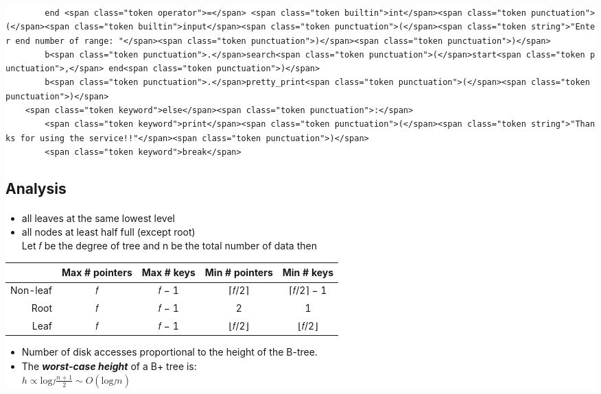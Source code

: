             end <span class="token operator">=</span> <span class="token builtin">int</span><span class="token punctuation">(</span><span class="token builtin">input</span><span class="token punctuation">(</span><span class="token string">"Enter end number of range: "</span><span class="token punctuation">)</span><span class="token punctuation">)</span>
            b<span class="token punctuation">.</span>search<span class="token punctuation">(</span>start<span class="token punctuation">,</span> end<span class="token punctuation">)</span>
            b<span class="token punctuation">.</span>pretty_print<span class="token punctuation">(</span><span class="token punctuation">)</span>
        <span class="token keyword">else</span><span class="token punctuation">:</span>
            <span class="token keyword">print</span><span class="token punctuation">(</span><span class="token string">"Thanks for using the service!!"</span><span class="token punctuation">)</span>
            <span class="token keyword">break</span>
</code></pre>
<h2 id="analysis">Analysis</h2>
<ul>
<li>all leaves at the same lowest level</li>
<li>all nodes at least half full (except root)<br>
Let 𝑓 be the degree of tree and n be the total number of data then</li>
</ul>

<table>
<thead>
<tr>
<th align="right"></th>
<th align="center">Max # pointers</th>
<th align="center">Max # keys</th>
<th align="center">Min # pointers</th>
<th align="center">Min # keys</th>
</tr>
</thead>
<tbody>
<tr>
<td align="right">Non-leaf</td>
<td align="center">𝑓</td>
<td align="center">𝑓 − 1</td>
<td align="center">⌈𝑓/2⌉</td>
<td align="center">⌈𝑓/2⌉ − 1</td>
</tr>
<tr>
<td align="right">Root</td>
<td align="center">𝑓</td>
<td align="center">𝑓 − 1</td>
<td align="center">2</td>
<td align="center">1</td>
</tr>
<tr>
<td align="right">Leaf</td>
<td align="center">𝑓</td>
<td align="center">𝑓 − 1</td>
<td align="center">⌊𝑓/2⌋</td>
<td align="center">⌊𝑓/2⌋</td>
</tr>
</tbody>
</table><ul>
<li>Number of disk accesses proportional to the height of the B-tree.</li>
<li>The <em><strong>worst-case height</strong></em> of a B+ tree is:<br>
<span class="katex--display"><span class="katex-display"><span class="katex"><span class="katex-mathml"><math><semantics><mrow><mi>h</mi><mo>∝</mo><msub><mi>log</mi><mo>⁡</mo><mi>f</mi></msub><mfrac><mrow><mi>n</mi><mo>+</mo><mn>1</mn></mrow><mn>2</mn></mfrac><mo>∼</mo><mi>O</mi><mo>(</mo><msub><mi>log</mi><mo>⁡</mo><mi>f</mi></msub><mi>n</mi><mo>)</mo></mrow><annotation encoding="application/x-tex">  
h \propto \log_f{\frac{n +1}{2}} \sim O(\log_fn)
